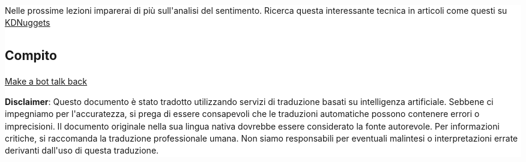 Nelle prossime lezioni imparerai di più sull'analisi del sentimento. Ricerca questa interessante tecnica in articoli come questi su [KDNuggets](https://www.kdnuggets.com/tag/nlp)

## Compito 

[Make a bot talk back](assignment.md)

**Disclaimer**:
Questo documento è stato tradotto utilizzando servizi di traduzione basati su intelligenza artificiale. Sebbene ci impegniamo per l'accuratezza, si prega di essere consapevoli che le traduzioni automatiche possono contenere errori o imprecisioni. Il documento originale nella sua lingua nativa dovrebbe essere considerato la fonte autorevole. Per informazioni critiche, si raccomanda la traduzione professionale umana. Non siamo responsabili per eventuali malintesi o interpretazioni errate derivanti dall'uso di questa traduzione.